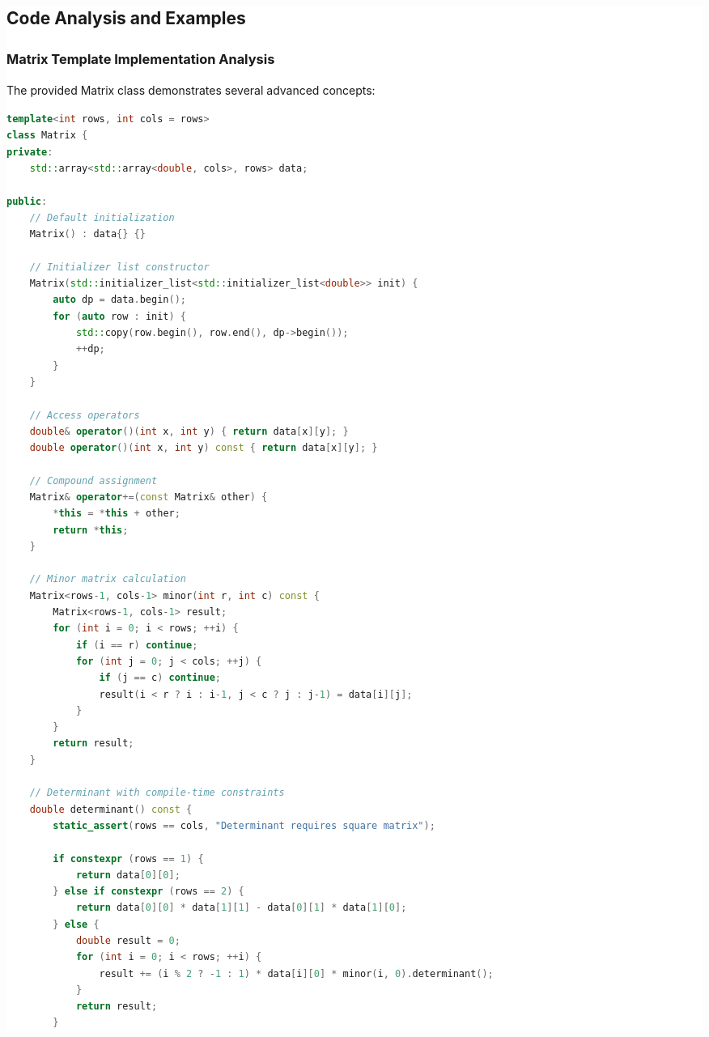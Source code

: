 
## Code Analysis and Examples

### Matrix Template Implementation Analysis

The provided Matrix class demonstrates several advanced concepts:

```cpp
template<int rows, int cols = rows>
class Matrix {
private:
    std::array<std::array<double, cols>, rows> data;
    
public:
    // Default initialization
    Matrix() : data{} {}
    
    // Initializer list constructor
    Matrix(std::initializer_list<std::initializer_list<double>> init) {
        auto dp = data.begin();
        for (auto row : init) {
            std::copy(row.begin(), row.end(), dp->begin());
            ++dp;
        }
    }
    
    // Access operators
    double& operator()(int x, int y) { return data[x][y]; }
    double operator()(int x, int y) const { return data[x][y]; }
    
    // Compound assignment
    Matrix& operator+=(const Matrix& other) {
        *this = *this + other;
        return *this;
    }
    
    // Minor matrix calculation
    Matrix<rows-1, cols-1> minor(int r, int c) const {
        Matrix<rows-1, cols-1> result;
        for (int i = 0; i < rows; ++i) {
            if (i == r) continue;
            for (int j = 0; j < cols; ++j) {
                if (j == c) continue;
                result(i < r ? i : i-1, j < c ? j : j-1) = data[i][j];
            }
        }
        return result;
    }
    
    // Determinant with compile-time constraints
    double determinant() const {
        static_assert(rows == cols, "Determinant requires square matrix");
        
        if constexpr (rows == 1) {
            return data[0][0];
        } else if constexpr (rows == 2) {
            return data[0][0] * data[1][1] - data[0][1] * data[1][0];
        } else {
            double result = 0;
            for (int i = 0; i < rows; ++i) {
                result += (i % 2 ? -1 : 1) * data[i][0] * minor(i, 0).determinant();
            }
            return result;
        }
```